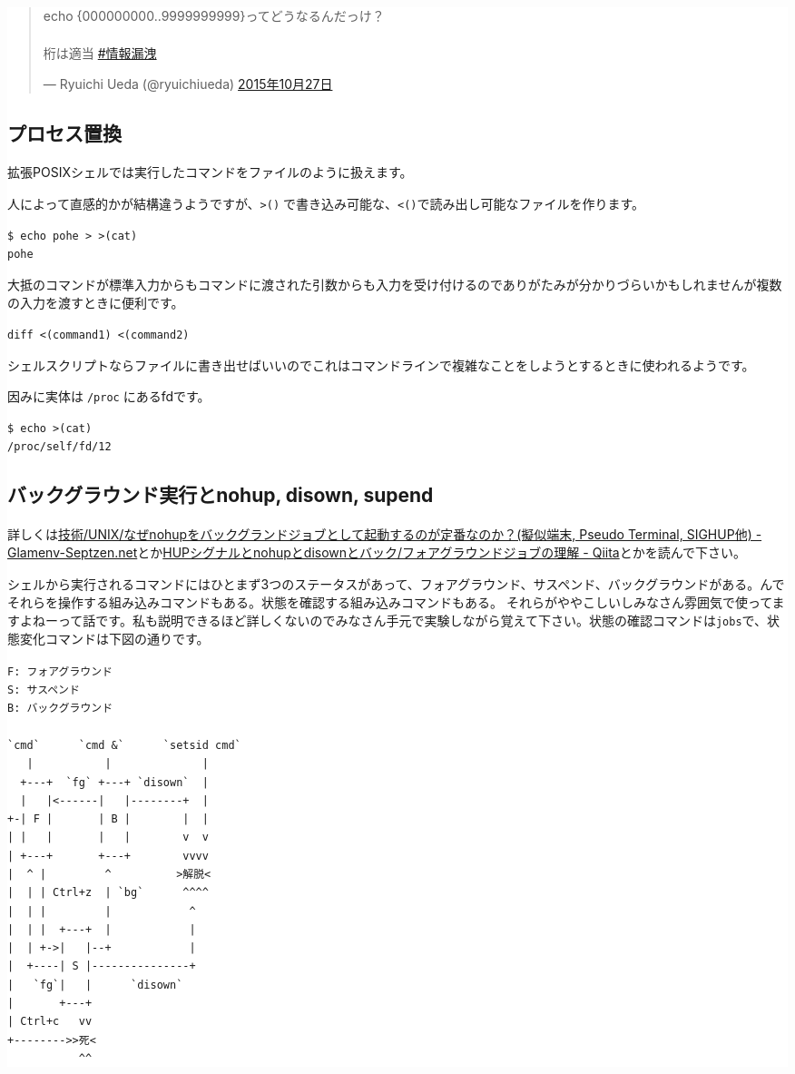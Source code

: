 <blockquote class="twitter-tweet" data-lang="ja"><p lang="ja" dir="ltr">echo {000000000..9999999999}ってどうなるんだっけ？<br><br>桁は適当 <a href="https://twitter.com/hashtag/%E6%83%85%E5%A0%B1%E6%BC%8F%E6%B4%A9?src=hash&amp;ref_src=twsrc%5Etfw">#情報漏洩</a></p>&mdash; Ryuichi Ueda (@ryuichiueda) <a href="https://twitter.com/ryuichiueda/status/659026276032712705?ref_src=twsrc%5Etfw">2015年10月27日</a></blockquote>


## プロセス置換
拡張POSIXシェルでは実行したコマンドをファイルのように扱えます。

人によって直感的かが結構違うようですが、`>()` で書き込み可能な、`<()`で読み出し可能なファイルを作ります。

``` console
$ echo pohe > >(cat)
pohe
```

大抵のコマンドが標準入力からもコマンドに渡された引数からも入力を受け付けるのでありがたみが分かりづらいかもしれませんが複数の入力を渡すときに便利です。

``` console
diff <(command1) <(command2)
```

シェルスクリプトならファイルに書き出せばいいのでこれはコマンドラインで複雑なことをしようとするときに使われるようです。

因みに実体は `/proc` にあるfdです。

``` console
$ echo >(cat)
/proc/self/fd/12
```

## バックグラウンド実行とnohup, disown, supend
詳しくは[技術/UNIX/なぜnohupをバックグランドジョブとして起動するのが定番なのか？(擬似端末, Pseudo Terminal, SIGHUP他) - Glamenv-Septzen.net](https://www.glamenv-septzen.net/view/854)とか[HUPシグナルとnohupとdisownとバック/フォアグラウンドジョブの理解 - Qiita](https://qiita.com/yushin/items/732043ee23281f19f983)とかを読んで下さい。

シェルから実行されるコマンドにはひとまず3つのステータスがあって、フォアグラウンド、サスペンド、バックグラウンドがある。んでそれらを操作する組み込みコマンドもある。状態を確認する組み込みコマンドもある。
それらがややこしいしみなさん雰囲気で使ってますよねーって話です。私も説明できるほど詳しくないのでみなさん手元で実験しながら覚えて下さい。状態の確認コマンドは`jobs`で、状態変化コマンドは下図の通りです。


```
F: フォアグラウンド
S: サスペンド
B: バックグラウンド

`cmd`      `cmd &`      `setsid cmd`
   |           |              |
  +---+  `fg` +---+ `disown`  |
  |   |<------|   |--------+  |
+-| F |       | B |        |  |
| |   |       |   |        v  v
| +---+       +---+        vvvv
|  ^ |         ^          >解脱<
|  | | Ctrl+z  | `bg`      ^^^^
|  | |         |            ^
|  | |  +---+  |            |
|  | +->|   |--+            |
|  +----| S |---------------+
|   `fg`|   |      `disown`
|       +---+
| Ctrl+c   vv
+-------->>死<
           ^^
```
